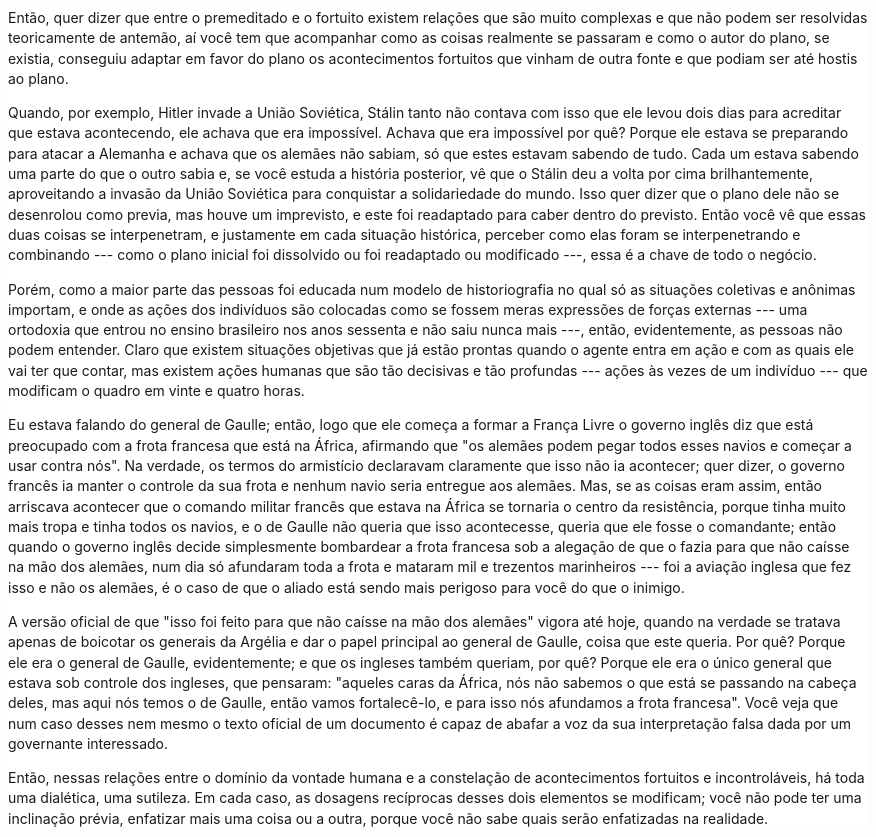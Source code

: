 Então, quer dizer que entre o premeditado e o fortuito existem relações que são muito complexas e que não podem ser resolvidas teoricamente de antemão, aí você tem que acompanhar como as coisas realmente se passaram e como o autor do plano, se existia, conseguiu adaptar em favor do plano os acontecimentos fortuitos que vinham de outra fonte e que podiam ser até hostis ao plano.

Quando, por exemplo, Hitler invade a União Soviética, Stálin tanto não contava com isso que ele levou dois dias para acreditar que estava acontecendo, ele achava que era impossível. Achava que era impossível por quê? Porque ele estava se preparando para atacar a Alemanha e achava que os alemães não sabiam, só que estes estavam sabendo de tudo. Cada um estava sabendo uma parte do que o outro sabia e, se você estuda a história posterior, vê que o Stálin deu a volta por cima brilhantemente, aproveitando a invasão da União Soviética para conquistar a solidariedade do mundo. Isso quer dizer que o plano dele não se desenrolou como previa, mas houve um imprevisto, e este foi readaptado para caber dentro do previsto. Então você vê que essas duas coisas se interpenetram, e justamente em cada situação histórica, perceber como elas foram se interpenetrando e combinando --- como o plano inicial foi dissolvido ou foi readaptado ou modificado ---, essa é a chave de todo o negócio.

Porém, como a maior parte das pessoas foi educada num modelo de historiografia no qual só as situações coletivas e anônimas importam, e onde as ações dos indivíduos são colocadas como se fossem meras expressões de forças externas --- uma ortodoxia que entrou no ensino brasileiro nos anos sessenta e não saiu nunca mais ---, então, evidentemente, as pessoas não podem entender. Claro que existem situações objetivas que já estão prontas quando o agente entra em ação e com as quais ele vai ter que contar, mas existem ações humanas que são tão decisivas e tão profundas --- ações às vezes de um indivíduo --- que modificam o quadro em vinte e quatro horas.

Eu estava falando do general de Gaulle; então, logo que ele começa a formar a França Livre o governo inglês diz que está preocupado com a frota francesa que está na África, afirmando que "os alemães podem pegar todos esses navios e começar a usar contra nós". Na verdade, os termos do armistício declaravam claramente que isso não ia acontecer; quer dizer, o governo francês ia manter o controle da sua frota e nenhum navio seria entregue aos alemães. Mas, se as coisas eram assim, então arriscava acontecer que o comando militar francês que estava na África se tornaria o centro da resistência, porque tinha muito mais tropa e tinha todos os navios, e o de Gaulle não queria que isso acontecesse, queria que ele fosse o comandante; então quando o governo inglês decide simplesmente bombardear a frota francesa sob a alegação de que o fazia para que não caísse na mão dos alemães, num dia só afundaram toda a frota e mataram mil e trezentos marinheiros --- foi a aviação inglesa que fez isso e não os alemães, é o caso de que o aliado está sendo mais perigoso para você do que o inimigo.

A versão oficial de que "isso foi feito para que não caísse na mão dos alemães" vigora até hoje, quando na verdade se tratava apenas de boicotar os generais da Argélia e dar o papel principal ao general de Gaulle, coisa que este queria. Por quê? Porque ele era o general de Gaulle, evidentemente; e que os ingleses também queriam, por quê? Porque ele era o único general que estava sob controle dos ingleses, que pensaram: "aqueles caras da África, nós não sabemos o que está se passando na cabeça deles, mas aqui nós temos o de Gaulle, então vamos fortalecê-lo, e para isso nós afundamos a frota francesa". Você veja que num caso desses nem mesmo o texto oficial de um documento é capaz de abafar a voz da sua interpretação falsa dada por um governante interessado.

Então, nessas relações entre o domínio da vontade humana e a constelação de acontecimentos fortuitos e incontroláveis, há toda uma dialética, uma sutileza. Em cada caso, as dosagens recíprocas desses dois elementos se modificam; você não pode ter uma inclinação prévia, enfatizar mais uma coisa ou a outra, porque você não sabe quais serão enfatizadas na realidade.
